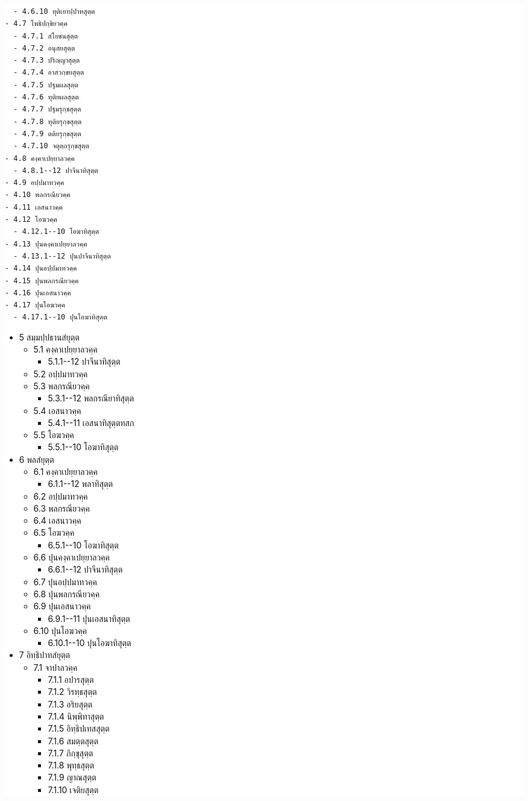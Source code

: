       - 4.6.10 ทุติเยาปฺปาทสุตฺต
    - 4.7 โพธิปกฺขิยวคฺค
      - 4.7.1 สํโยชนสุตฺต
      - 4.7.2 อนุสยสุตฺต
      - 4.7.3 ปริญฺญาสุตฺต
      - 4.7.4 อาสวกฺขยสุตฺต
      - 4.7.5 ปฐมผลสุตฺต
      - 4.7.6 ทุติยผลสุตฺต
      - 4.7.7 ปฐมรุกฺขสุตฺต
      - 4.7.8 ทุติยรุกฺขสุตฺต
      - 4.7.9 ตติยรุกฺขสุตฺต
      - 4.7.10 จตุตฺถรุกฺขสุตฺต
    - 4.8 คงฺคาเปยฺยาลวคฺค
      - 4.8.1--12 ปาจีนาทิสุตฺต
    - 4.9 อปฺปมาทวคฺค
    - 4.10 พลกรณียวคฺค
    - 4.11 เอสนาวคฺค
    - 4.12 โอฆวคฺค
      - 4.12.1--10 โอฆาทิสุตฺต
    - 4.13 ปุนคงฺคาเปยฺยาลวคฺค
      - 4.13.1--12 ปุนปาจีนาทิสุตฺต
    - 4.14 ปุนอปฺปมาทวคฺค
    - 4.15 ปุนพลกรณียวคฺค
    - 4.16 ปุนเอสนาวคฺค
    - 4.17 ปุนโอฆวคฺค
      - 4.17.1--10 ปุนโอฆาทิสุตฺต
  - 5 สมฺมปฺปธานสํยุตฺต
    - 5.1 คงฺคาเปยฺยาลวคฺค
      - 5.1.1--12 ปาจีนาทิสุตฺต
    - 5.2 อปฺปมาทวคฺค
    - 5.3 พลกรณียวคฺค
      - 5.3.1--12 พลกรณียาทิสุตฺต
    - 5.4 เอสนาวคฺค
      - 5.4.1--11 เอสนาทิสุตฺตทสก
    - 5.5 โอฆวคฺค
      - 5.5.1--10 โอฆาทิสุตฺต
  - 6 พลสํยุตฺต
    - 6.1 คงฺคาเปยฺยาลวคฺค
      - 6.1.1--12 พลาทิสุตฺต
    - 6.2 อปฺปมาทวคฺค
    - 6.3 พลกรณียวคฺค
    - 6.4 เอสนาวคฺค
    - 6.5 โอฆวคฺค
      - 6.5.1--10 โอฆาทิสุตฺต
    - 6.6 ปุนคงฺคาเปยฺยาลวคฺค
      - 6.6.1--12 ปาจีนาทิสุตฺต
    - 6.7 ปุนอปฺปมาทวคฺค
    - 6.8 ปุนพลกรณียวคฺค
    - 6.9 ปุนเอสนาวคฺค
      - 6.9.1--11 ปุนเอสนาทิสุตฺต
    - 6.10 ปุนโอฆวคฺค
      - 6.10.1--10 ปุนโอฆาทิสุตฺต
  - 7 อิทฺธิปาทสํยุตฺต
    - 7.1 จาปาลวคฺค
      - 7.1.1 อปารสุตฺต
      - 7.1.2 วิรทฺธสุตฺต
      - 7.1.3 อริยสุตฺต
      - 7.1.4 นิพฺพิทาสุตฺต
      - 7.1.5 อิทฺธิปเทสสุตฺต
      - 7.1.6 สมตฺตสุตฺต
      - 7.1.7 ภิกฺขุสุตฺต
      - 7.1.8 พุทฺธสุตฺต
      - 7.1.9 ญาณสุตฺต
      - 7.1.10 เจติยสุตฺต